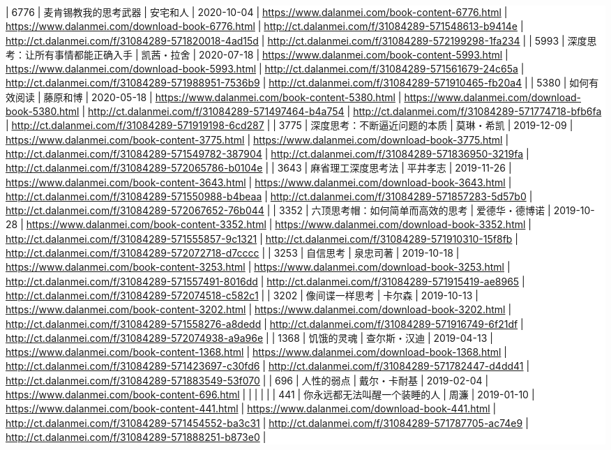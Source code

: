 | 6776 | 麦肯锡教我的思考武器 | 安宅和人 | 2020-10-04 | https://www.dalanmei.com/book-content-6776.html | https://www.dalanmei.com/download-book-6776.html | http://ct.dalanmei.com/f/31084289-571548613-b9414e | http://ct.dalanmei.com/f/31084289-571820018-4ad15d | http://ct.dalanmei.com/f/31084289-572199298-1fa234 |
| 5993 | 深度思考：让所有事情都能正确入手 | 凯茜・拉舍 | 2020-07-18 | https://www.dalanmei.com/book-content-5993.html | https://www.dalanmei.com/download-book-5993.html | http://ct.dalanmei.com/f/31084289-571561679-24c65a | http://ct.dalanmei.com/f/31084289-571988951-7536b9 | http://ct.dalanmei.com/f/31084289-571910465-fb20a4 |
| 5380 | 如何有效阅读 | 藤原和博 | 2020-05-18 | https://www.dalanmei.com/book-content-5380.html | https://www.dalanmei.com/download-book-5380.html | http://ct.dalanmei.com/f/31084289-571497464-b4a754 | http://ct.dalanmei.com/f/31084289-571774718-bfb6fa | http://ct.dalanmei.com/f/31084289-571919198-6cd287 |
| 3775 | 深度思考：不断逼近问题的本质 | 莫琳・希凯 | 2019-12-09 | https://www.dalanmei.com/book-content-3775.html | https://www.dalanmei.com/download-book-3775.html | http://ct.dalanmei.com/f/31084289-571549782-387904 | http://ct.dalanmei.com/f/31084289-571836950-3219fa | http://ct.dalanmei.com/f/31084289-572065786-b0104e |
| 3643 | 麻省理工深度思考法 | 平井孝志 | 2019-11-26 | https://www.dalanmei.com/book-content-3643.html | https://www.dalanmei.com/download-book-3643.html | http://ct.dalanmei.com/f/31084289-571550988-b4beaa | http://ct.dalanmei.com/f/31084289-571857283-5d57b0 | http://ct.dalanmei.com/f/31084289-572067652-76b044 |
| 3352 | 六顶思考帽：如何简单而高效的思考 | 爱德华・德博诺 | 2019-10-28 | https://www.dalanmei.com/book-content-3352.html | https://www.dalanmei.com/download-book-3352.html | http://ct.dalanmei.com/f/31084289-571555857-9c1321 | http://ct.dalanmei.com/f/31084289-571910310-15f8fb | http://ct.dalanmei.com/f/31084289-572072718-d7cccc |
| 3253 | 自信思考 | 泉忠司著 | 2019-10-18 | https://www.dalanmei.com/book-content-3253.html | https://www.dalanmei.com/download-book-3253.html | http://ct.dalanmei.com/f/31084289-571557491-8016dd | http://ct.dalanmei.com/f/31084289-571915419-ae8965 | http://ct.dalanmei.com/f/31084289-572074518-c582c1 |
| 3202 | 像间谍一样思考 | 卡尔森 | 2019-10-13 | https://www.dalanmei.com/book-content-3202.html | https://www.dalanmei.com/download-book-3202.html | http://ct.dalanmei.com/f/31084289-571558276-a8dedd | http://ct.dalanmei.com/f/31084289-571916749-6f21df | http://ct.dalanmei.com/f/31084289-572074938-a9a96e |
| 1368 | 饥饿的灵魂 | 查尔斯・汉迪 | 2019-04-13 | https://www.dalanmei.com/book-content-1368.html | https://www.dalanmei.com/download-book-1368.html | http://ct.dalanmei.com/f/31084289-571423697-c30fd6 | http://ct.dalanmei.com/f/31084289-571782447-d4dd41 | http://ct.dalanmei.com/f/31084289-571883549-53f070 |
| 696 | 人性的弱点 | 戴尔・卡耐基  | 2019-02-04 | https://www.dalanmei.com/book-content-696.html |  |  |  |  |
| 441 | 你永远都无法叫醒一个装睡的人 | 周濂 | 2019-01-10 | https://www.dalanmei.com/book-content-441.html | https://www.dalanmei.com/download-book-441.html | http://ct.dalanmei.com/f/31084289-571454552-ba3c31 | http://ct.dalanmei.com/f/31084289-571787705-ac74e9 | http://ct.dalanmei.com/f/31084289-571888251-b873e0 |
